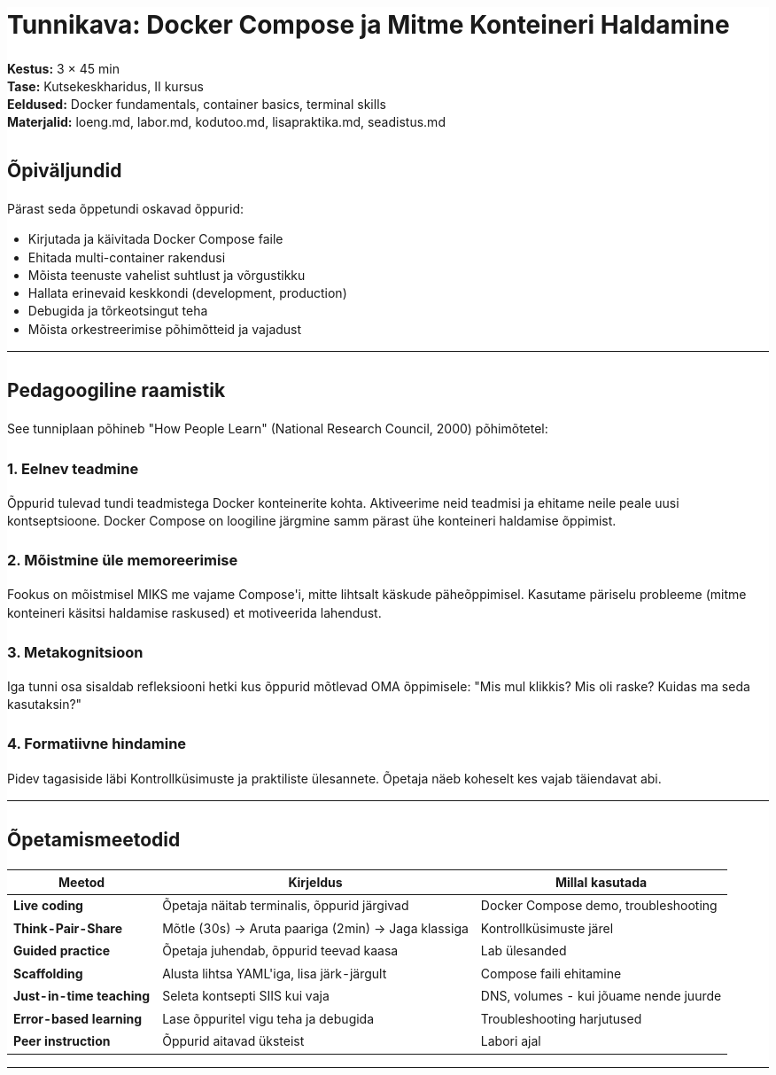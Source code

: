 # Tunnikava: Docker Compose ja Mitme Konteineri Haldamine

**Kestus:** 3 × 45 min  
**Tase:** Kutsekeskharidus, II kursus  
**Eeldused:** Docker fundamentals, container basics, terminal skills  
**Materjalid:** loeng.md, labor.md, kodutoo.md, lisapraktika.md, seadistus.md

## Õpiväljundid

Pärast seda õppetundi oskavad õppurid:
- Kirjutada ja käivitada Docker Compose faile
- Ehitada multi-container rakendusi
- Mõista teenuste vahelist suhtlust ja võrgustikku
- Hallata erinevaid keskkondi (development, production)
- Debugida ja tõrkeotsingut teha
- Mõista orkestreerimise põhimõtteid ja vajadust

---

## Pedagoogiline raamistik

See tunniplaan põhineb "How People Learn" (National Research Council, 2000) põhimõtetel:

### 1. Eelnev teadmine

Õppurid tulevad tundi teadmistega Docker konteinerite kohta. Aktiveerime neid teadmisi ja ehitame neile peale uusi kontseptsioone. Docker Compose on loogiline järgmine samm pärast ühe konteineri haldamise õppimist.

### 2. Mõistmine üle memoreerimise

Fookus on mõistmisel MIKS me vajame Compose'i, mitte lihtsalt käskude päheõppimisel. Kasutame päriselu probleeme (mitme konteineri käsitsi haldamise raskused) et motiveerida lahendust.

### 3. Metakognitsioon

Iga tunni osa sisaldab refleksiooni hetki kus õppurid mõtlevad OMA õppimisele: "Mis mul klikkis? Mis oli raske? Kuidas ma seda kasutaksin?"

### 4. Formatiivne hindamine

Pidev tagasiside läbi Kontrollküsimuste ja praktiliste ülesannete. Õpetaja näeb koheselt kes vajab täiendavat abi.

---

## Õpetamismeetodid

| Meetod | Kirjeldus | Millal kasutada |
|--------|-----------|-----------------|
| **Live coding** | Õpetaja näitab terminalis, õppurid järgivad | Docker Compose demo, troubleshooting |
| **Think-Pair-Share** | Mõtle (30s) → Aruta paariga (2min) → Jaga klassiga | Kontrollküsimuste järel |
| **Guided practice** | Õpetaja juhendab, õppurid teevad kaasa | Lab ülesanded |
| **Scaffolding** | Alusta lihtsa YAML'iga, lisa järk-järgult | Compose faili ehitamine |
| **Just-in-time teaching** | Seleta kontsepti SIIS kui vaja | DNS, volumes - kui jõuame nende juurde |
| **Error-based learning** | Lase õppuritel vigu teha ja debugida | Troubleshooting harjutused |
| **Peer instruction** | Õppurid aitavad üksteist | Labori ajal |

---